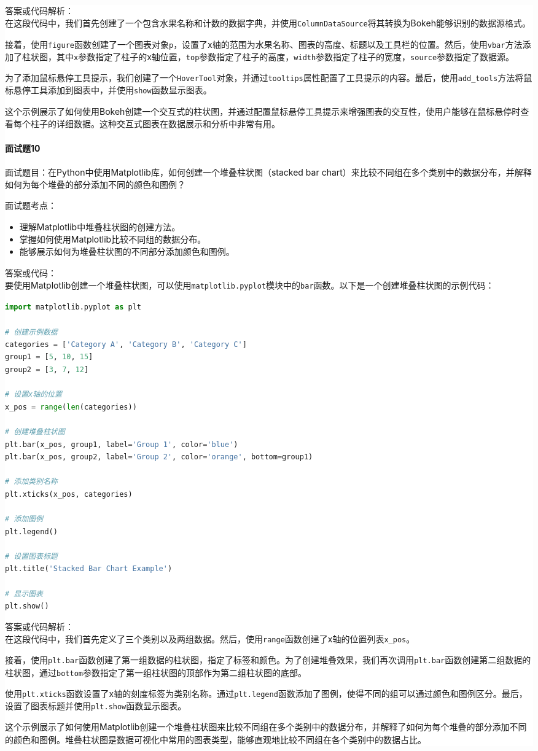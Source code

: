 答案或代码解析：  
在这段代码中，我们首先创建了一个包含水果名称和计数的数据字典，并使用`ColumnDataSource`将其转换为Bokeh能够识别的数据源格式。

接着，使用`figure`函数创建了一个图表对象`p`，设置了x轴的范围为水果名称、图表的高度、标题以及工具栏的位置。然后，使用`vbar`方法添加了柱状图，其中`x`参数指定了柱子的x轴位置，`top`参数指定了柱子的高度，`width`参数指定了柱子的宽度，`source`参数指定了数据源。

为了添加鼠标悬停工具提示，我们创建了一个`HoverTool`对象，并通过`tooltips`属性配置了工具提示的内容。最后，使用`add_tools`方法将鼠标悬停工具添加到图表中，并使用`show`函数显示图表。

这个示例展示了如何使用Bokeh创建一个交互式的柱状图，并通过配置鼠标悬停工具提示来增强图表的交互性，使用户能够在鼠标悬停时查看每个柱子的详细数据。这种交互式图表在数据展示和分析中非常有用。

#### 面试题10 

面试题目：在Python中使用Matplotlib库，如何创建一个堆叠柱状图（stacked bar chart）来比较不同组在多个类别中的数据分布，并解释如何为每个堆叠的部分添加不同的颜色和图例？

面试题考点：

 *  理解Matplotlib中堆叠柱状图的创建方法。
 *  掌握如何使用Matplotlib比较不同组的数据分布。
 *  能够展示如何为堆叠柱状图的不同部分添加颜色和图例。

答案或代码：  
要使用Matplotlib创建一个堆叠柱状图，可以使用`matplotlib.pyplot`模块中的`bar`函数。以下是一个创建堆叠柱状图的示例代码：

```python
import matplotlib.pyplot as plt

# 创建示例数据
categories = ['Category A', 'Category B', 'Category C']
group1 = [5, 10, 15]
group2 = [3, 7, 12]

# 设置x轴的位置
x_pos = range(len(categories))

# 创建堆叠柱状图
plt.bar(x_pos, group1, label='Group 1', color='blue')
plt.bar(x_pos, group2, label='Group 2', color='orange', bottom=group1)

# 添加类别名称
plt.xticks(x_pos, categories)

# 添加图例
plt.legend()

# 设置图表标题
plt.title('Stacked Bar Chart Example')

# 显示图表
plt.show()
```

答案或代码解析：  
在这段代码中，我们首先定义了三个类别以及两组数据。然后，使用`range`函数创建了x轴的位置列表`x_pos`。

接着，使用`plt.bar`函数创建了第一组数据的柱状图，指定了标签和颜色。为了创建堆叠效果，我们再次调用`plt.bar`函数创建第二组数据的柱状图，通过`bottom`参数指定了第一组柱状图的顶部作为第二组柱状图的底部。

使用`plt.xticks`函数设置了x轴的刻度标签为类别名称。通过`plt.legend`函数添加了图例，使得不同的组可以通过颜色和图例区分。最后，设置了图表标题并使用`plt.show`函数显示图表。

这个示例展示了如何使用Matplotlib创建一个堆叠柱状图来比较不同组在多个类别中的数据分布，并解释了如何为每个堆叠的部分添加不同的颜色和图例。堆叠柱状图是数据可视化中常用的图表类型，能够直观地比较不同组在各个类别中的数据占比。